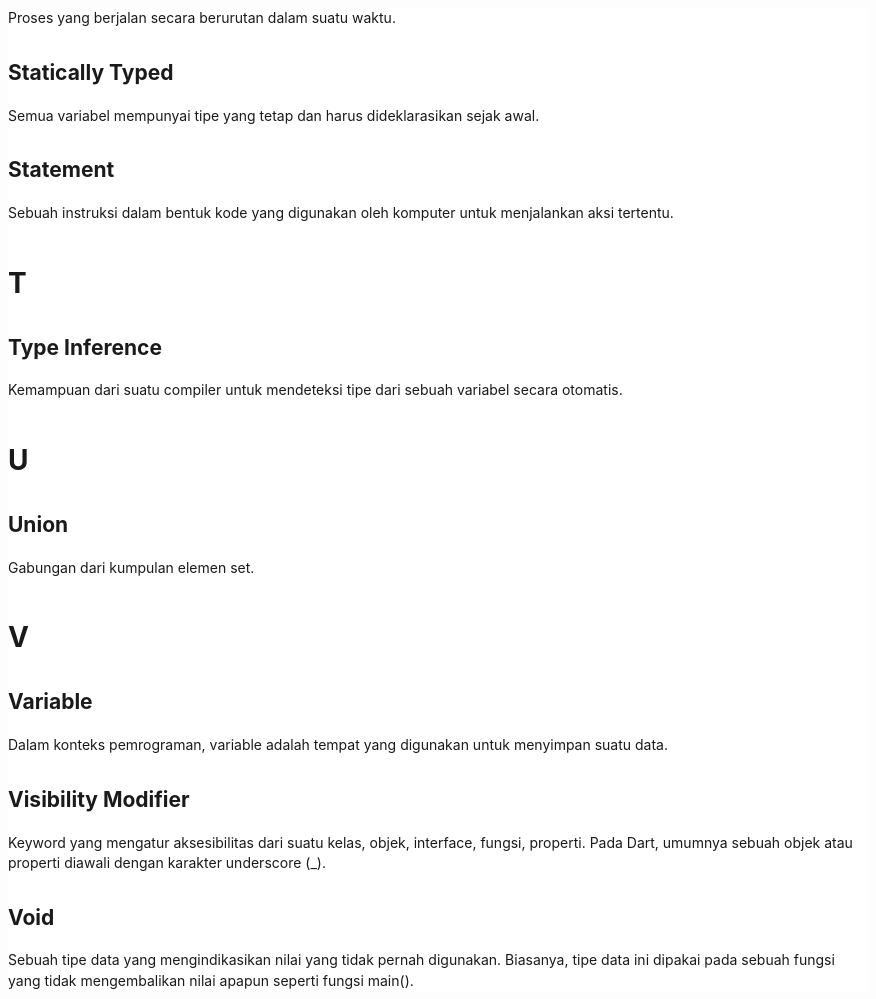 Proses yang berjalan secara berurutan dalam suatu waktu.

## Statically Typed 

Semua variabel mempunyai tipe yang tetap dan harus dideklarasikan sejak awal.

## Statement 

Sebuah instruksi dalam bentuk kode yang digunakan oleh komputer untuk menjalankan aksi tertentu.



# T
## Type Inference 

Kemampuan dari suatu compiler untuk mendeteksi tipe dari sebuah variabel secara otomatis.



# U
## Union 

Gabungan dari kumpulan elemen set.



# V
## Variable 

Dalam konteks pemrograman, variable adalah tempat yang digunakan untuk menyimpan suatu data.

## Visibility Modifier 

Keyword yang mengatur aksesibilitas dari suatu kelas, objek, interface, fungsi, properti. Pada Dart, umumnya sebuah objek atau properti diawali dengan karakter underscore (_).

## Void 

Sebuah tipe data yang mengindikasikan nilai yang tidak pernah digunakan. Biasanya, tipe data ini dipakai pada sebuah fungsi yang tidak mengembalikan nilai apapun seperti fungsi main().
